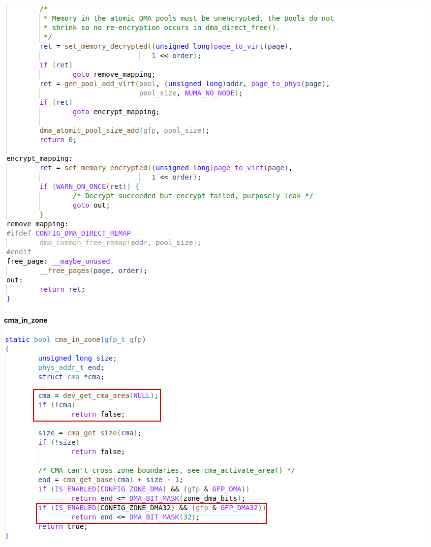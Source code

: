 ![image-20241029094226575](./.20_dma/image-20241029094226575.png)



#### cma_in_zone

![image-20241029093745091](./.20_dma/image-20241029093745091.png)
